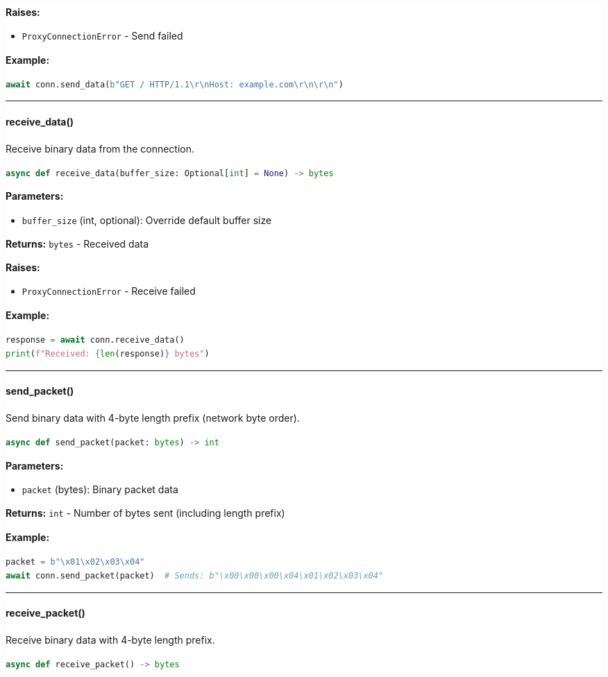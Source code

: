 **Raises:**
- `ProxyConnectionError` - Send failed

**Example:**
```python
await conn.send_data(b"GET / HTTP/1.1\r\nHost: example.com\r\n\r\n")
```

---

#### receive_data()

Receive binary data from the connection.

```python
async def receive_data(buffer_size: Optional[int] = None) -> bytes
```

**Parameters:**
- `buffer_size` (int, optional): Override default buffer size

**Returns:** `bytes` - Received data

**Raises:**
- `ProxyConnectionError` - Receive failed

**Example:**
```python
response = await conn.receive_data()
print(f"Received: {len(response)} bytes")
```

---

#### send_packet()

Send binary data with 4-byte length prefix (network byte order).

```python
async def send_packet(packet: bytes) -> int
```

**Parameters:**
- `packet` (bytes): Binary packet data

**Returns:** `int` - Number of bytes sent (including length prefix)

**Example:**
```python
packet = b"\x01\x02\x03\x04"
await conn.send_packet(packet)  # Sends: b"\x00\x00\x00\x04\x01\x02\x03\x04"
```

---

#### receive_packet()

Receive binary data with 4-byte length prefix.

```python
async def receive_packet() -> bytes
```
